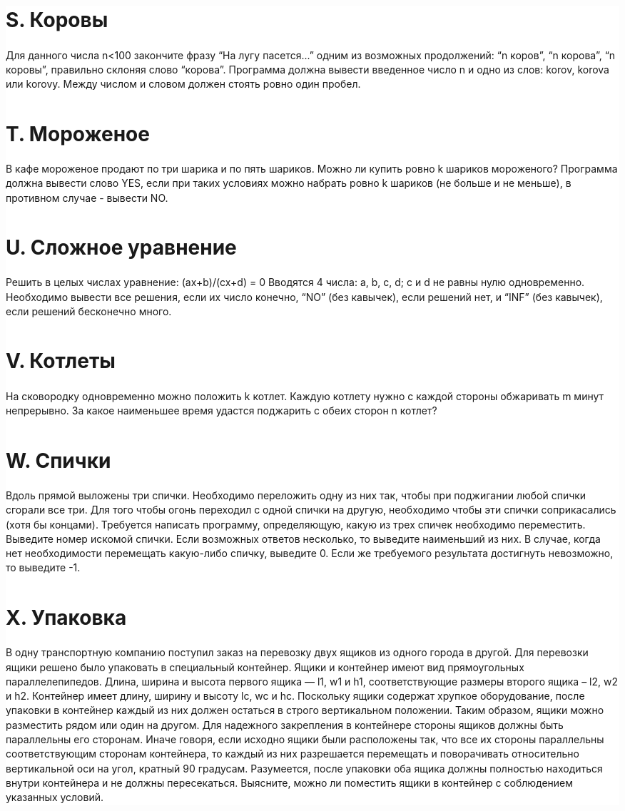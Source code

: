 # S. Коровы
Для данного числа n<100 закончите фразу “На лугу пасется...” одним из возможных продолжений: “n коров”, “n корова”, “n коровы”, правильно склоняя слово “корова”.
Программа должна вывести введенное число n и одно из слов: korov, korova или korovy. Между числом и словом должен стоять ровно один пробел.
# T. Мороженое
В кафе мороженое продают по три шарика и по пять шариков. Можно ли купить ровно k шариков мороженого?
Программа должна вывести слово YES, если при таких условиях можно набрать ровно k шариков (не больше и не меньше), в противном случае - вывести NO.
# U. Сложное уравнение
Решить в целых числах уравнение:
(ax+b)/(cx+d) = 0
Вводятся 4 числа: a, b, c, d; c и d не равны нулю одновременно.
Необходимо вывести все решения, если их число конечно, “NO” (без кавычек), если решений нет, и “INF” (без кавычек), если решений бесконечно много.
# V. Котлеты
На сковородку одновременно можно положить k котлет. Каждую котлету нужно с каждой стороны обжаривать m минут непрерывно. За какое наименьшее время удастся поджарить с обеих сторон n котлет?
# W. Спички
Вдоль прямой выложены три спички. Необходимо переложить одну из них так, чтобы при поджигании любой спички сгорали все три. Для того чтобы огонь переходил с одной спички на другую, необходимо чтобы эти спички соприкасались (хотя бы концами).
Требуется написать программу, определяющую, какую из трех спичек необходимо переместить.
Выведите номер искомой спички. Если возможных ответов несколько, то выведите наименьший из них. В случае, когда нет необходимости перемещать какую-либо спичку, выведите 0. Если же требуемого результата достигнуть невозможно, то выведите -1.
# X. Упаковка
В одну транспортную компанию поступил заказ на перевозку двух ящиков из одного города в другой. Для перевозки ящики решено было упаковать в специальный контейнер.
Ящики и контейнер имеют вид прямоугольных параллелепипедов. Длина, ширина и высота первого ящика — l1, w1 и h1, соответствующие размеры второго ящика – l2, w2 и h2. Контейнер имеет длину, ширину и высоту lc, wc и hc.
Поскольку ящики содержат хрупкое оборудование, после упаковки в контейнер каждый из них должен остаться в строго вертикальном положении. Таким образом, ящики можно разместить рядом или один на другом. Для надежного закрепления в контейнере стороны ящиков должны быть параллельны его сторонам. Иначе говоря, если исходно ящики были расположены так, что все их стороны параллельны соответствующим сторонам контейнера, то каждый из них разрешается перемещать и поворачивать относительно вертикальной оси на угол, кратный 90 градусам.
Разумеется, после упаковки оба ящика должны полностью находиться внутри контейнера и не должны пересекаться.
Выясните, можно ли поместить ящики в контейнер с соблюдением указанных условий.
